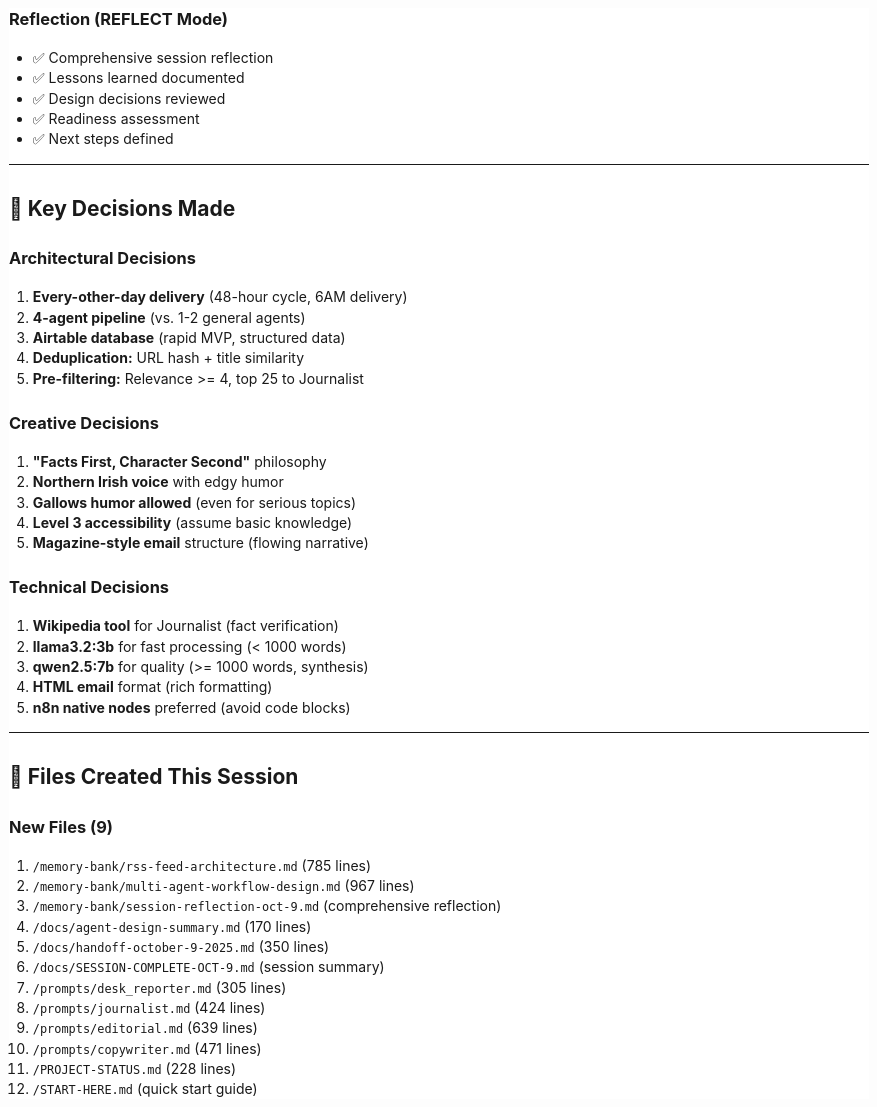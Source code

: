 ### Reflection (REFLECT Mode)

- ✅ Comprehensive session reflection
- ✅ Lessons learned documented
- ✅ Design decisions reviewed
- ✅ Readiness assessment
- ✅ Next steps defined

---

## 🔑 Key Decisions Made

### Architectural Decisions

1. **Every-other-day delivery** (48-hour cycle, 6AM delivery)
2. **4-agent pipeline** (vs. 1-2 general agents)
3. **Airtable database** (rapid MVP, structured data)
4. **Deduplication:** URL hash + title similarity
5. **Pre-filtering:** Relevance >= 4, top 25 to Journalist

### Creative Decisions

1. **"Facts First, Character Second"** philosophy
2. **Northern Irish voice** with edgy humor
3. **Gallows humor allowed** (even for serious topics)
4. **Level 3 accessibility** (assume basic knowledge)
5. **Magazine-style email** structure (flowing narrative)

### Technical Decisions

1. **Wikipedia tool** for Journalist (fact verification)
2. **llama3.2:3b** for fast processing (< 1000 words)
3. **qwen2.5:7b** for quality (>= 1000 words, synthesis)
4. **HTML email** format (rich formatting)
5. **n8n native nodes** preferred (avoid code blocks)

---

## 📁 Files Created This Session

### New Files (9)

1. `/memory-bank/rss-feed-architecture.md` (785 lines)
2. `/memory-bank/multi-agent-workflow-design.md` (967 lines)
3. `/memory-bank/session-reflection-oct-9.md` (comprehensive reflection)
4. `/docs/agent-design-summary.md` (170 lines)
5. `/docs/handoff-october-9-2025.md` (350 lines)
6. `/docs/SESSION-COMPLETE-OCT-9.md` (session summary)
7. `/prompts/desk_reporter.md` (305 lines)
8. `/prompts/journalist.md` (424 lines)
9. `/prompts/editorial.md` (639 lines)
10. `/prompts/copywriter.md` (471 lines)
11. `/PROJECT-STATUS.md` (228 lines)
12. `/START-HERE.md` (quick start guide)
